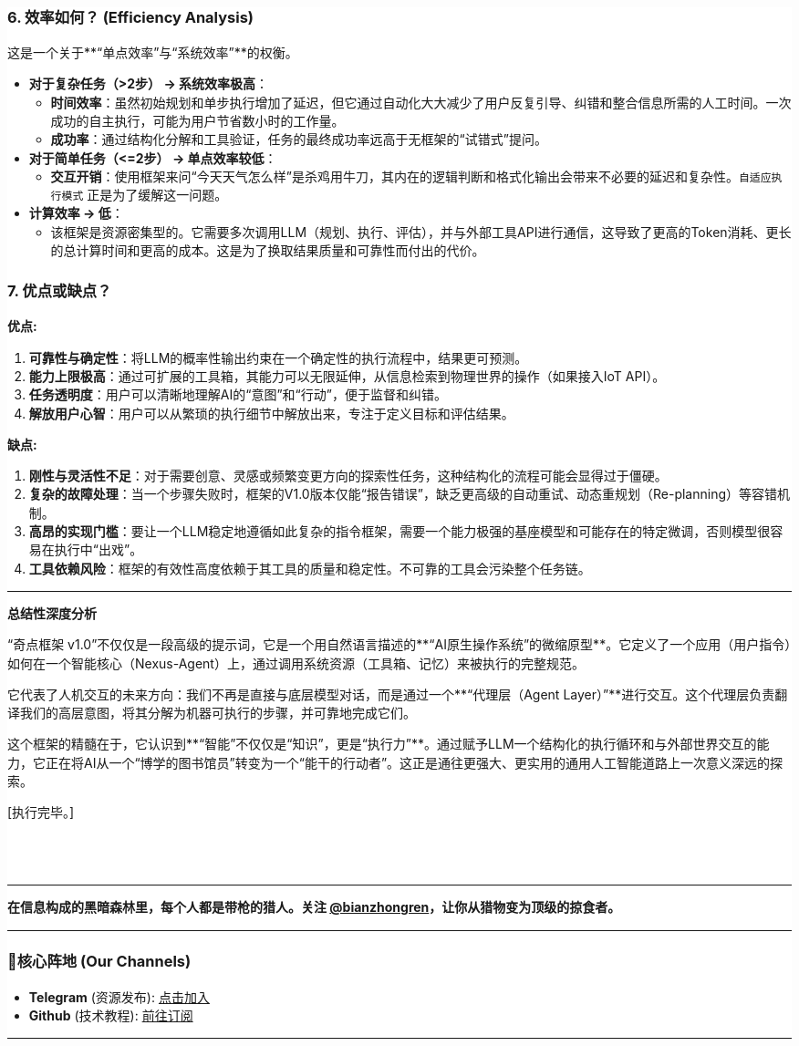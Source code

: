 ### **6. 效率如何？ (Efficiency Analysis)**

这是一个关于**“单点效率”与“系统效率”**的权衡。

- **对于复杂任务（>2步） -> 系统效率极高**：
  - **时间效率**：虽然初始规划和单步执行增加了延迟，但它通过自动化大大减少了用户反复引导、纠错和整合信息所需的人工时间。一次成功的自主执行，可能为用户节省数小时的工作量。
  - **成功率**：通过结构化分解和工具验证，任务的最终成功率远高于无框架的“试错式”提问。
- **对于简单任务（<=2步） -> 单点效率较低**：
  - **交互开销**：使用框架来问“今天天气怎么样”是杀鸡用牛刀，其内在的逻辑判断和格式化输出会带来不必要的延迟和复杂性。`自适应执行模式` 正是为了缓解这一问题。
- **计算效率 -> 低**：
  - 该框架是资源密集型的。它需要多次调用LLM（规划、执行、评估），并与外部工具API进行通信，这导致了更高的Token消耗、更长的总计算时间和更高的成本。这是为了换取结果质量和可靠性而付出的代价。

### **7. 优点或缺点？**

**优点:**

1. **可靠性与确定性**：将LLM的概率性输出约束在一个确定性的执行流程中，结果更可预测。
2. **能力上限极高**：通过可扩展的工具箱，其能力可以无限延伸，从信息检索到物理世界的操作（如果接入IoT API）。
3. **任务透明度**：用户可以清晰地理解AI的“意图”和“行动”，便于监督和纠错。
4. **解放用户心智**：用户可以从繁琐的执行细节中解放出来，专注于定义目标和评估结果。

**缺点:**

1. **刚性与灵活性不足**：对于需要创意、灵感或频繁变更方向的探索性任务，这种结构化的流程可能会显得过于僵硬。
2. **复杂的故障处理**：当一个步骤失败时，框架的V1.0版本仅能“报告错误”，缺乏更高级的自动重试、动态重规划（Re-planning）等容错机制。
3. **高昂的实现门槛**：要让一个LLM稳定地遵循如此复杂的指令框架，需要一个能力极强的基座模型和可能存在的特定微调，否则模型很容易在执行中“出戏”。
4. **工具依赖风险**：框架的有效性高度依赖于其工具的质量和稳定性。不可靠的工具会污染整个任务链。

---

**总结性深度分析**

“奇点框架 v1.0”不仅仅是一段高级的提示词，它是一个用自然语言描述的**“AI原生操作系统”的微缩原型**。它定义了一个应用（用户指令）如何在一个智能核心（Nexus-Agent）上，通过调用系统资源（工具箱、记忆）来被执行的完整规范。

它代表了人机交互的未来方向：我们不再是直接与底层模型对话，而是通过一个**“代理层（Agent Layer）”**进行交互。这个代理层负责翻译我们的高层意图，将其分解为机器可执行的步骤，并可靠地完成它们。

这个框架的精髓在于，它认识到**“智能”不仅仅是“知识”，更是“执行力”**。通过赋予LLM一个结构化的执行循环和与外部世界交互的能力，它正在将AI从一个“博学的图书馆员”转变为一个“能干的行动者”。这正是通往更强大、更实用的通用人工智能道路上一次意义深远的探索。

[执行完毕。]

<br>

<br>

---



**在信息构成的黑暗森林里，每个人都是带枪的猎人。关注 [@bianzhongren](https://t.me/bianzhongren)，让你从猎物变为顶级的掠食者。**

---

### **📢核心阵地 (Our Channels)**

* **Telegram** (资源发布): [点击加入](https://t.me/zzkdm)
* **Github** (技术教程): [前往订阅](https://github.com/zzkdm888)

---
